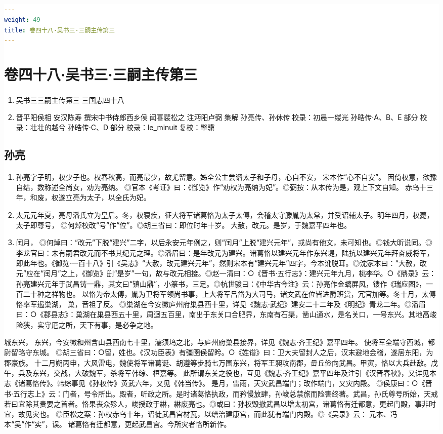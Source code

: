 ```yaml
---
weight: 49
title: 卷四十八·吴书三·三嗣主传第三
---
```


# 卷四十八·吴书三·三嗣主传第三

1. <span id="卷四十八·吴书三·三嗣主传第三-1"></span>
吴书三三嗣主传第三
三国志四十八

2. <span id="卷四十八·吴书三·三嗣主传第三-2"></span>
晋平阳侯相 安汉陈寿 撰宋中书侍郎西乡侯 闻喜裴松之 注沔阳卢弼 集解
<span class="c1">孙亮传、孙休传 校录：初晨一缕光</span>
<span class="c1">孙晧传·A、B、E 部分 校录：壮壮的越兮</span>
<span class="c1">孙晧传·C、D 部分 校录：le_minuit</span>
<span class="c1">复校：擎骥</span>

## 孙亮

1. <span id="卷四十八·吴书三·三嗣主传第三-孙亮-1"></span>
孙亮字子明，权少子也。权春秋高，而亮最少，故尤留意。姊全公主尝谮太子和子母，心自不安，
<span class="c1">宋本作“心不自安”。</span>
因倚权意，欲豫自结，数称述全尚女，劝为亮纳。
<span class="c1">◎官本《考证》曰：《御览》作“劝权为亮纳为妃”。◎弼按：从本传为是，观上下文自知。</span>
赤乌十三年，和废，权遂立亮为太子，以全氏为妃。

2. <span id="卷四十八·吴书三·三嗣主传第三-孙亮-2"></span>
太元元年夏，亮母潘氏立为皇后。冬，权寝疾，征大将军诸葛恪为太子太傅，会稽太守滕胤为太常，并受诏辅太子。明年四月，权薨，太子即尊号，
<span class="c1">◎何焯校改“号”作“位”。◎胡三省曰：即位时年十岁。</span>
大赦，改元。是岁，于魏嘉平四年也。

3. <span id="卷四十八·吴书三·三嗣主传第三-孙亮-3"></span>
闰月，
<span class="c1">◎何焯曰：“改元”下脱“建兴”二字，以后永安元年例之，则“闰月”上脱“建兴元年”，或尚有他文，未可知也。◎钱大昕说同。◎李龙官曰：未有嗣君改元而不书其纪元之理。◎潘眉曰：是年改元为建兴。诸葛恪以建兴元年作东兴堤，陆抗以建兴元年拜奋威将军，即此年也。《御览·一百十八》引《吴志》“大赦，改元建兴元年”，然则宋本有“建兴元年”四字，今本讹脱耳。◎沈家本曰：“大赦，改元”应在“闰月”之上，《御览》删“是岁”一句，故与改元相接。◎赵一清曰：○《晋书·五行志》：建兴元年九月，桃李华。○《鼎录》云：孙亮建兴元年于武昌铸一鼎，其文曰“镇山鼎”，小篆书，三足。◎杭世骏曰：《中华古今注》云：孙亮作金螭屏风，镂作《瑞应图》，一百二十种之祥物也。</span>
以恪为帝太傅，胤为卫将军领尚书事，上大将军吕岱为大司马，诸文武在位皆进爵班赏，冗官加等。冬十月，太傅恪率军遏巢湖，
<span class="c1">巢，音祖了反。
<span class="c2">◎巢湖在今安徽庐州府巢县西十里，详见《魏志·武纪》建安二十二年及《明纪》青龙二年。◎潘眉曰：○《郡县志》：巢湖在巢县西五十里，周迴五百里，南出于东关口合肥界，东南有石渠，凿山通水，是名关口，一号东兴。其地高峻险狭，实守厄之所，天下有事，是必争之地。</span>
</span>
城东兴，
<span class="c1">东兴，今安徽和州含山县西南七十里，濡须坞之北，与庐州府巢县接界，详见《魏志·齐王纪》嘉平四年。</span>
使将军全端守西城，都尉留略守东城。
<span class="c1">◎胡三省曰：○留，姓也。《汉功臣表》有彊圉侯留盻。○《姓谱》曰：卫大夫留封人之后，汉末避地会稽，遂居东阳，为郡豪族。</span>
十二月朔丙申，大风雷电，魏使将军诸葛诞、胡遵等步骑七万围东兴，将军王昶攻南郡，毌丘俭向武昌。甲寅，恪以大兵赴敌。戊午，兵及东兴，交战，大破魏军，杀将军韩综、桓嘉等。
<span class="c1">此所谓东关之役也，互见《魏志·齐王纪》嘉平四年及注引《汉晋春秋》，又详见本志《诸葛恪传》。韩综事见《孙权传》黄武六年，又见《韩当传》。</span>
是月，雷雨，天灾武昌端门；改作端门，又灾内殿。
<span class="c1">◎侯康曰：○《晋书·五行志上》云：门者，号令所出。殿者，听政之所。是时诸葛恪执政，而矜慢放肆，孙峻总禁旅而险害终著。武昌，孙氏尊号所始，天戒若曰宜除其贵要之首者。恪果丧众殄人，峻授政于綝，綝废亮也。◎或曰：孙权毁撤武昌以增太初宫，诸葛恪有迁都意，更起门殿，事非时宜，故见灾也。</span>
<span class="c1">◎臣松之案：孙权赤乌十年，诏徙武昌宫材瓦，以缮治建康宫，而此犹有端门内殿。◎《吴录》云：
<span class="c2">元本、冯本“吴”作“实”，误。</span>
诸葛恪有迁都意，更起武昌宫。今所灾者恪所新作。</span>
